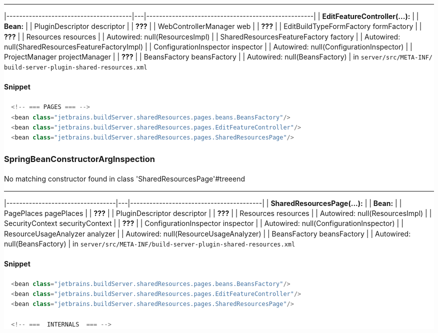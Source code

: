 *** ** * ** ***

|---------------------------------------|---|----------------------------------------------------|
| **EditFeatureController(...):**       |   | **Bean:**                                          |
| PluginDescriptor descriptor           |   | **???**                                            |
| WebControllerManager web              |   | **???**                                            |
| EditBuildTypeFormFactory formFactory  |   | **???**                                            |
| Resources resources                   |   | Autowired: null(ResourcesImpl)                     |
| SharedResourcesFeatureFactory factory |   | Autowired: null(SharedResourcesFeatureFactoryImpl) |
| ConfigurationInspector inspector      |   | Autowired: null(ConfigurationInspector)            |
| ProjectManager projectManager         |   | **???**                                            |
| BeansFactory beansFactory             |   | Autowired: null(BeansFactory)                      |
in `server/src/META-INF/build-server-plugin-shared-resources.xml`
#### Snippet
```java
  <!-- === PAGES === -->
  <bean class="jetbrains.buildServer.sharedResources.pages.beans.BeansFactory"/>
  <bean class="jetbrains.buildServer.sharedResources.pages.EditFeatureController"/>
  <bean class="jetbrains.buildServer.sharedResources.pages.SharedResourcesPage"/>

```

### SpringBeanConstructorArgInspection
No matching constructor found in class 'SharedResourcesPage'#treeend

*** ** * ** ***

|----------------------------------|---|-----------------------------------------|
| **SharedResourcesPage(...):**    |   | **Bean:**                               |
| PagePlaces pagePlaces            |   | **???**                                 |
| PluginDescriptor descriptor      |   | **???**                                 |
| Resources resources              |   | Autowired: null(ResourcesImpl)          |
| SecurityContext securityContext  |   | **???**                                 |
| ConfigurationInspector inspector |   | Autowired: null(ConfigurationInspector) |
| ResourceUsageAnalyzer analyzer   |   | Autowired: null(ResourceUsageAnalyzer)  |
| BeansFactory beansFactory        |   | Autowired: null(BeansFactory)           |
in `server/src/META-INF/build-server-plugin-shared-resources.xml`
#### Snippet
```java
  <bean class="jetbrains.buildServer.sharedResources.pages.beans.BeansFactory"/>
  <bean class="jetbrains.buildServer.sharedResources.pages.EditFeatureController"/>
  <bean class="jetbrains.buildServer.sharedResources.pages.SharedResourcesPage"/>

  <!-- ===  INTERNALS  === -->
```
